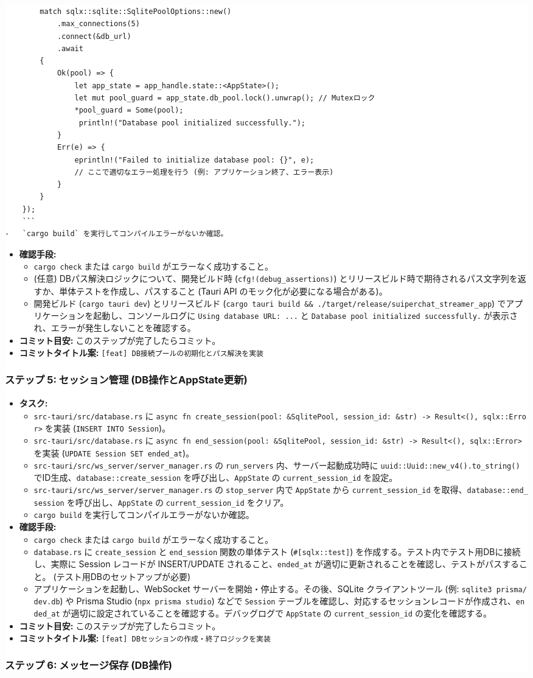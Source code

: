             match sqlx::sqlite::SqlitePoolOptions::new()
                .max_connections(5)
                .connect(&db_url)
                .await
            {
                Ok(pool) => {
                    let app_state = app_handle.state::<AppState>();
                    let mut pool_guard = app_state.db_pool.lock().unwrap(); // Mutexロック
                    *pool_guard = Some(pool);
                     println!("Database pool initialized successfully.");
                }
                Err(e) => {
                    eprintln!("Failed to initialize database pool: {}", e);
                    // ここで適切なエラー処理を行う (例: アプリケーション終了、エラー表示)
                }
            }
        });
        ```
    -   `cargo build` を実行してコンパイルエラーがないか確認。
-   **確認手段:**
    -   `cargo check` または `cargo build` がエラーなく成功すること。
    -   (任意) DBパス解決ロジックについて、開発ビルド時 (`cfg!(debug_assertions)`) とリリースビルド時で期待されるパス文字列を返すか、単体テストを作成し、パスすること (Tauri API のモック化が必要になる場合がある)。
    -   開発ビルド (`cargo tauri dev`) とリリースビルド (`cargo tauri build && ./target/release/suiperchat_streamer_app`) でアプリケーションを起動し、コンソールログに `Using database URL: ...` と `Database pool initialized successfully.` が表示され、エラーが発生しないことを確認する。
-   **コミット目安:** このステップが完了したらコミット。
-   **コミットタイトル案:** `[feat] DB接続プールの初期化とパス解決を実装`

### ステップ 5: セッション管理 (DB操作とAppState更新)

-   **タスク:**
    -   `src-tauri/src/database.rs` に `async fn create_session(pool: &SqlitePool, session_id: &str) -> Result<(), sqlx::Error>` を実装 (`INSERT INTO Session`)。
    -   `src-tauri/src/database.rs` に `async fn end_session(pool: &SqlitePool, session_id: &str) -> Result<(), sqlx::Error>` を実装 (`UPDATE Session SET ended_at`)。
    -   `src-tauri/src/ws_server/server_manager.rs` の `run_servers` 内、サーバー起動成功時に `uuid::Uuid::new_v4().to_string()` でID生成、`database::create_session` を呼び出し、`AppState` の `current_session_id` を設定。
    -   `src-tauri/src/ws_server/server_manager.rs` の `stop_server` 内で `AppState` から `current_session_id` を取得、`database::end_session` を呼び出し、`AppState` の `current_session_id` をクリア。
    -   `cargo build` を実行してコンパイルエラーがないか確認。
-   **確認手段:**
    -   `cargo check` または `cargo build` がエラーなく成功すること。
    -   `database.rs` に `create_session` と `end_session` 関数の単体テスト (`#[sqlx::test]`) を作成する。テスト内でテスト用DBに接続し、実際に Session レコードが INSERT/UPDATE されること、`ended_at` が適切に更新されることを確認し、テストがパスすること。 (テスト用DBのセットアップが必要)
    -   アプリケーションを起動し、WebSocket サーバーを開始・停止する。その後、SQLite クライアントツール (例: `sqlite3 prisma/dev.db`) や Prisma Studio (`npx prisma studio`) などで `Session` テーブルを確認し、対応するセッションレコードが作成され、`ended_at` が適切に設定されていることを確認する。デバッグログで `AppState` の `current_session_id` の変化を確認する。
-   **コミット目安:** このステップが完了したらコミット。
-   **コミットタイトル案:** `[feat] DBセッションの作成・終了ロジックを実装`

### ステップ 6: メッセージ保存 (DB操作)
